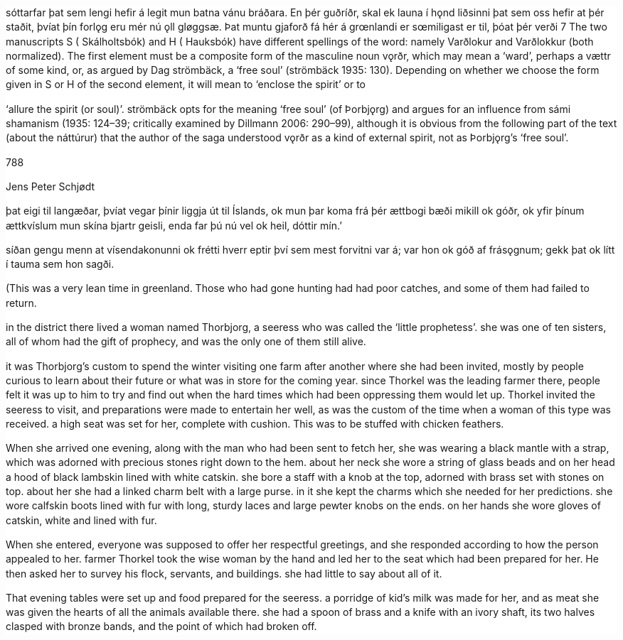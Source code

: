 sóttarfar þat sem lengi hefir á legit mun batna vánu bráðara. En þér guðríðr, skal ek launa í hǫnd liðsinni þat sem oss hefir at þér staðit, þvíat þín forlǫg eru mér nú ǫll gløggsæ. Þat muntu gjaforð fá hér á grœnlandi er sœmiligast er til, þóat þér verði 7 The two manuscripts S \( Skálholtsbók\) and H \( Hauksbók\) have different spellings of the word: namely Varðlokur and Varðlokkur \(both normalized\). The first element must be a composite form of the masculine noun vǫrðr, which may mean a ‘ward’, perhaps a vættr of some kind, or, as argued by Dag strömbäck, a ‘free soul’ \(strömbäck 1935: 130\). Depending on whether we choose the form given in S or H of the second element, it will mean to ‘enclose the spirit’ or to 

‘allure the spirit \(or soul\)’. strömbäck opts for the meaning ‘free soul’ \(of Þorbjǫrg\) and argues for an influence from sámi shamanism \(1935: 124–39; critically examined by Dillmann 2006: 290–99\), although it is obvious from the following part of the text \(about the náttúrur\) that the author of the saga understood vǫrðr as a kind of external spirit, not as Þorbjǫrg’s ‘free soul’. 

788 

Jens Peter Schjødt

þat eigi til langæðar, þvíat vegar þínir liggja út til Íslands, ok mun þar koma frá þér ættbogi bæði mikill ok góðr, ok yfir þínum ættkvíslum mun skína bjartr geisli, enda far þú nú vel ok heil, dóttir mín.’

síðan gengu menn at vísendakonunni ok frétti hverr eptir því sem mest forvitni var á; var hon ok góð af frásǫgnum; gekk þat ok lítt í tauma sem hon sagði. 

\(This was a very lean time in greenland. Those who had gone hunting had had poor catches, and some of them had failed to return. 

in the district there lived a woman named Thorbjorg, a seeress who was called the ‘little prophetess’. she was one of ten sisters, all of whom had the gift of prophecy, and was the only one of them still alive. 

it was Thorbjorg’s custom to spend the winter visiting one farm after another where she had been invited, mostly by people curious to learn about their future or what was in store for the coming year. since Thorkel was the leading farmer there, people felt it was up to him to try and find out when the hard times which had been oppressing them would let up. Thorkel invited the seeress to visit, and preparations were made to entertain her well, as was the custom of the time when a woman of this type was received. a high seat was set for her, complete with cushion. This was to be stuffed with chicken feathers. 

When she arrived one evening, along with the man who had been sent to fetch her, she was wearing a black mantle with a strap, which was adorned with precious stones right down to the hem. about her neck she wore a string of glass beads and on her head a hood of black lambskin lined with white catskin. she bore a staff with a knob at the top, adorned with brass set with stones on top. about her she had a linked charm belt with a large purse. in it she kept the charms which she needed for her predictions. she wore calfskin boots lined with fur with long, sturdy laces and large pewter knobs on the ends. on her hands she wore gloves of catskin, white and lined with fur. 

When she entered, everyone was supposed to offer her respectful greetings, and she responded according to how the person appealed to her. farmer Thorkel took the wise woman by the hand and led her to the seat which had been prepared for her. He then asked her to survey his flock, servants, and buildings. she had little to say about all of it. 

That evening tables were set up and food prepared for the seeress. a porridge of kid’s milk was made for her, and as meat she was given the hearts of all the animals available there. she had a spoon of brass and a knife with an ivory shaft, its two halves clasped with bronze bands, and the point of which had broken off. 
